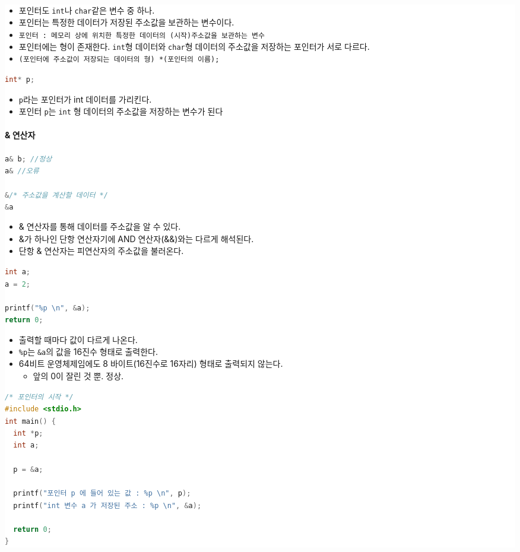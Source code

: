 * 포인터도 `int`나 `char`같은 변수 중 하나.
* 포인터는 특정한 데이터가 저장된 주소값을 보관하는 변수이다.
* `포인터 : 메모리 상에 위치한 특정한 데이터의 (시작)주소값을 보관하는 변수`
* 포인터에는 형이 존재한다. `int`형 데이터와 `char`형 데이터의 주소값을 저장하는 포인터가 서로 다르다.
* `(포인터에 주소값이 저장되는 데이터의 형) *(포인터의 이름);`

```c
int* p;
```

* `p`라는 포인터가 int 데이터를 가리킨다.
* 포인터 `p`는 `int` 형 데이터의 주소값을 저장하는 변수가 된다

#### & 연산자

```c
a& b; //정상
a& //오류

&/* 주소값을 계산할 데이터 */
&a
```

* & 연산자를 통해 데이터를 주소값을 알 수 있다.
* &가 하나인 단항 연산자기에 AND 연산자(&&)와는 다르게 해석된다.
* 단항 & 연산자는 피연산자의 주소값을 불러온다.

```c
int a;
a = 2;

printf("%p \n", &a);
return 0;
```

* 출력할 때마다 값이 다르게 나온다.
* `%p`는 `&a`의 값을 16진수 형태로 출력한다. 
* 64비트 운영체제임에도 8 바이트(16진수로 16자리) 형태로 출력되지 않는다.
	- 앞의 0이 잘린 것 뿐. 정상.

```c
/* 포인터의 시작 */
#include <stdio.h>
int main() {
  int *p;
  int a;

  p = &a;

  printf("포인터 p 에 들어 있는 값 : %p \n", p);
  printf("int 변수 a 가 저장된 주소 : %p \n", &a);

  return 0;
}
```
